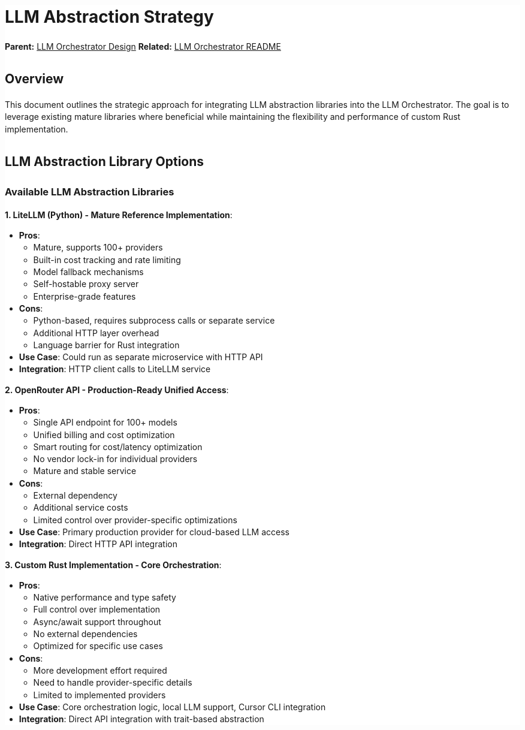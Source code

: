 # LLM Abstraction Strategy

**Parent:** [LLM Orchestrator Design](DESIGN.md)
**Related:** [LLM Orchestrator README](README.md)

## Overview

This document outlines the strategic approach for integrating LLM abstraction libraries into the LLM Orchestrator. The goal is to leverage existing mature libraries where beneficial while maintaining the flexibility and performance of custom Rust implementation.

## LLM Abstraction Library Options

### Available LLM Abstraction Libraries

**1. LiteLLM (Python) - Mature Reference Implementation**:
- **Pros**: 
  - Mature, supports 100+ providers
  - Built-in cost tracking and rate limiting
  - Model fallback mechanisms
  - Self-hostable proxy server
  - Enterprise-grade features
- **Cons**: 
  - Python-based, requires subprocess calls or separate service
  - Additional HTTP layer overhead
  - Language barrier for Rust integration
- **Use Case**: Could run as separate microservice with HTTP API
- **Integration**: HTTP client calls to LiteLLM service

**2. OpenRouter API - Production-Ready Unified Access**:
- **Pros**: 
  - Single API endpoint for 100+ models
  - Unified billing and cost optimization
  - Smart routing for cost/latency optimization
  - No vendor lock-in for individual providers
  - Mature and stable service
- **Cons**: 
  - External dependency
  - Additional service costs
  - Limited control over provider-specific optimizations
- **Use Case**: Primary production provider for cloud-based LLM access
- **Integration**: Direct HTTP API integration

**3. Custom Rust Implementation - Core Orchestration**:
- **Pros**: 
  - Native performance and type safety
  - Full control over implementation
  - Async/await support throughout
  - No external dependencies
  - Optimized for specific use cases
- **Cons**: 
  - More development effort required
  - Need to handle provider-specific details
  - Limited to implemented providers
- **Use Case**: Core orchestration logic, local LLM support, Cursor CLI integration
- **Integration**: Direct API integration with trait-based abstraction
